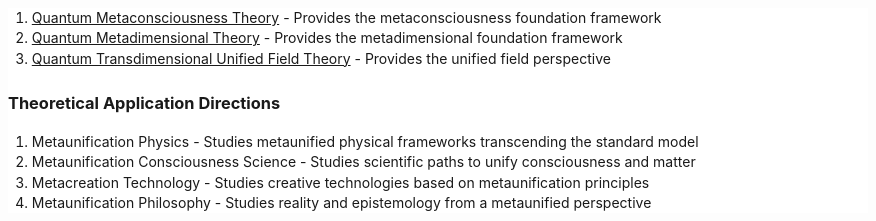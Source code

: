1. [Quantum Metaconsciousness Theory](formal_theory_quantum_metaconsciousness_en.md) - Provides the metaconsciousness foundation framework
2. [Quantum Metadimensional Theory](formal_theory_quantum_metadimensional_en.md) - Provides the metadimensional foundation framework
3. [Quantum Transdimensional Unified Field Theory](formal_theory_quantum_transdimensional_unified_field_en.md) - Provides the unified field perspective

### Theoretical Application Directions

1. Metaunification Physics - Studies metaunified physical frameworks transcending the standard model
2. Metaunification Consciousness Science - Studies scientific paths to unify consciousness and matter
3. Metacreation Technology - Studies creative technologies based on metaunification principles
4. Metaunification Philosophy - Studies reality and epistemology from a metaunified perspective